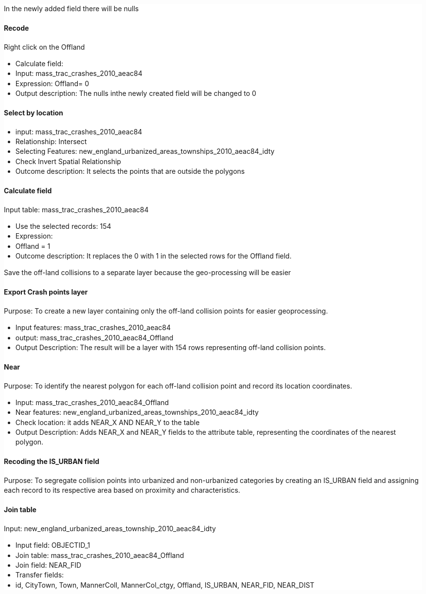 In the newly added field there will be nulls

#### Recode
Right click on the Offland
- Calculate field:
- Input:  mass_trac_crashes_2010_aeac84
- Expression: Offland= 0
- Output description: The nulls inthe newly created field will be changed to 0

#### Select by location
- input: mass_trac_crashes_2010_aeac84
- Relationship: Intersect
- Selecting Features: new_england_urbanized_areas_townships_2010_aeac84_idty
- Check Invert Spatial Relationship
- Outcome description: It selects the points that are outside the polygons

#### Calculate field
Input table: mass_trac_crashes_2010_aeac84
- Use the selected records: 154
- Expression:
- Offland = 1
- Outcome description: It replaces the 0 with 1 in the selected rows for the Offland field.

Save the off-land collisions to a separate layer because the geo-processing will be easier

#### Export Crash points layer
Purpose: To create a new layer containing only the off-land collision points for easier geoprocessing.
- Input features: mass_trac_crashes_2010_aeac84
- output: mass_trac_crashes_2010_aeac84_Offland
- Output Description: The result will be a layer with 154 rows representing off-land collision points.

#### Near
Purpose: To identify the nearest polygon for each off-land collision point and record its location coordinates.
- Input:  mass_trac_crashes_2010_aeac84_Offland
- Near features: new_england_urbanized_areas_townships_2010_aeac84_idty
- Check location: it adds NEAR_X AND NEAR_Y to the table
- Output Description: Adds NEAR_X and NEAR_Y fields to the attribute table, representing the coordinates of the nearest polygon.

#### Recoding the IS_URBAN field 
Purpose: To segregate collision points into urbanized and non-urbanized categories by creating an IS_URBAN field and assigning each record to its respective area based on proximity and characteristics.

#### Join table
Input: new_england_urbanized_areas_township_2010_aeac84_idty
- Input field: OBJECTID_1
- Join table: mass_trac_crashes_2010_aeac84_Offland
- Join field: NEAR_FID
- Transfer fields:
- id, CityTown, Town, MannerColl, MannerCol_ctgy, Offland, IS_URBAN, NEAR_FID, NEAR_DIST
